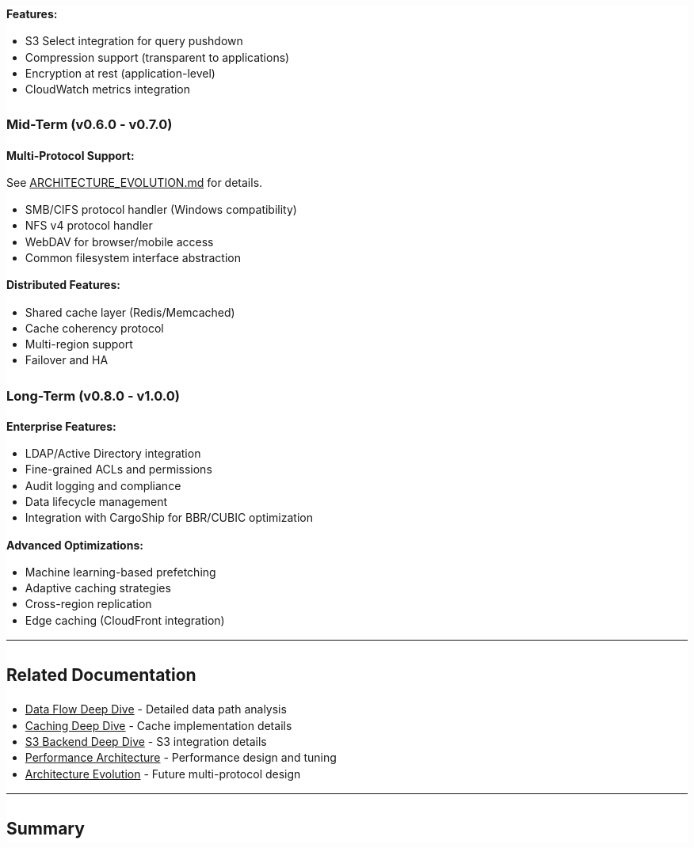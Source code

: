 **Features:**

- S3 Select integration for query pushdown
- Compression support (transparent to applications)
- Encryption at rest (application-level)
- CloudWatch metrics integration

### Mid-Term (v0.6.0 - v0.7.0)

**Multi-Protocol Support:**

See [ARCHITECTURE_EVOLUTION.md](../ARCHITECTURE_EVOLUTION.md) for details.

- SMB/CIFS protocol handler (Windows compatibility)
- NFS v4 protocol handler
- WebDAV for browser/mobile access
- Common filesystem interface abstraction

**Distributed Features:**

- Shared cache layer (Redis/Memcached)
- Cache coherency protocol
- Multi-region support
- Failover and HA

### Long-Term (v0.8.0 - v1.0.0)

**Enterprise Features:**

- LDAP/Active Directory integration
- Fine-grained ACLs and permissions
- Audit logging and compliance
- Data lifecycle management
- Integration with CargoShip for BBR/CUBIC optimization

**Advanced Optimizations:**

- Machine learning-based prefetching
- Adaptive caching strategies
- Cross-region replication
- Edge caching (CloudFront integration)

---

## Related Documentation

- [Data Flow Deep Dive](data-flow.md) - Detailed data path analysis
- [Caching Deep Dive](caching-deep-dive.md) - Cache implementation details
- [S3 Backend Deep Dive](s3-backend-deep-dive.md) - S3 integration details
- [Performance Architecture](performance.md) - Performance design and tuning
- [Architecture Evolution](../ARCHITECTURE_EVOLUTION.md) - Future multi-protocol
  design

---

## Summary
